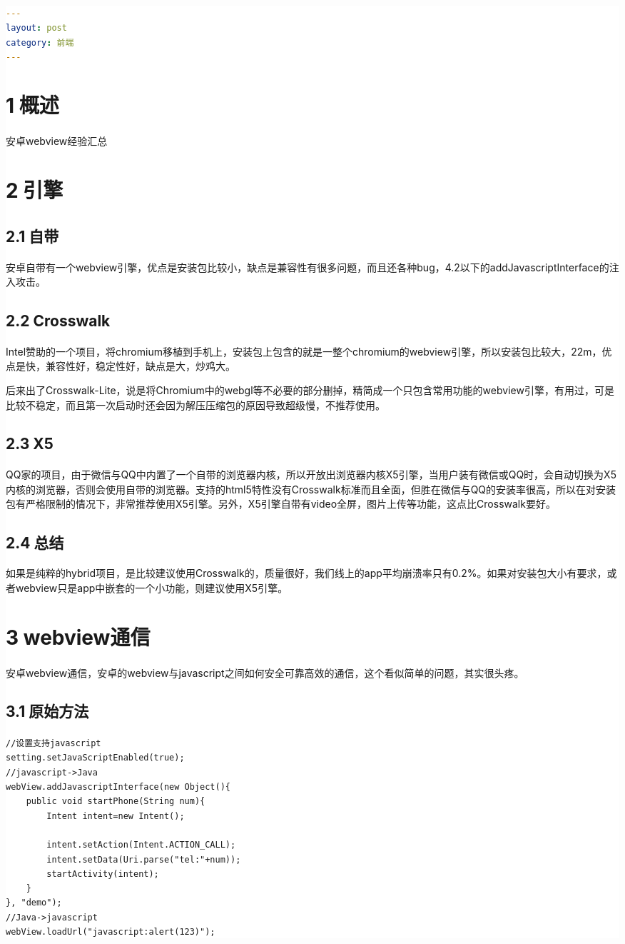 ```yaml
---
layout: post
category: 前端
---
```


# 1 概述
安卓webview经验汇总

# 2 引擎

## 2.1 自带
安卓自带有一个webview引擎，优点是安装包比较小，缺点是兼容性有很多问题，而且还各种bug，4.2以下的addJavascriptInterface的注入攻击。

## 2.2 Crosswalk
Intel赞助的一个项目，将chromium移植到手机上，安装包上包含的就是一整个chromium的webview引擎，所以安装包比较大，22m，优点是快，兼容性好，稳定性好，缺点是大，炒鸡大。

后来出了Crosswalk-Lite，说是将Chromium中的webgl等不必要的部分删掉，精简成一个只包含常用功能的webview引擎，有用过，可是比较不稳定，而且第一次启动时还会因为解压压缩包的原因导致超级慢，不推荐使用。

## 2.3 X5
QQ家的项目，由于微信与QQ中内置了一个自带的浏览器内核，所以开放出浏览器内核X5引擎，当用户装有微信或QQ时，会自动切换为X5内核的浏览器，否则会使用自带的浏览器。支持的html5特性没有Crosswalk标准而且全面，但胜在微信与QQ的安装率很高，所以在对安装包有严格限制的情况下，非常推荐使用X5引擎。另外，X5引擎自带有video全屏，图片上传等功能，这点比Crosswalk要好。

## 2.4 总结
如果是纯粹的hybrid项目，是比较建议使用Crosswalk的，质量很好，我们线上的app平均崩溃率只有0.2%。如果对安装包大小有要求，或者webview只是app中嵌套的一个小功能，则建议使用X5引擎。

# 3 webview通信
安卓webview通信，安卓的webview与javascript之间如何安全可靠高效的通信，这个看似简单的问题，其实很头疼。

## 3.1 原始方法

```
//设置支持javascript 
setting.setJavaScriptEnabled(true); 
//javascript->Java
webView.addJavascriptInterface(new Object(){   
	public void startPhone(String num){ 
		Intent intent=new Intent(); 
	                   
		intent.setAction(Intent.ACTION_CALL); 
		intent.setData(Uri.parse("tel:"+num)); 
		startActivity(intent); 
	}
}, "demo"); 
//Java->javascript
webView.loadUrl("javascript:alert(123)"); 
```
